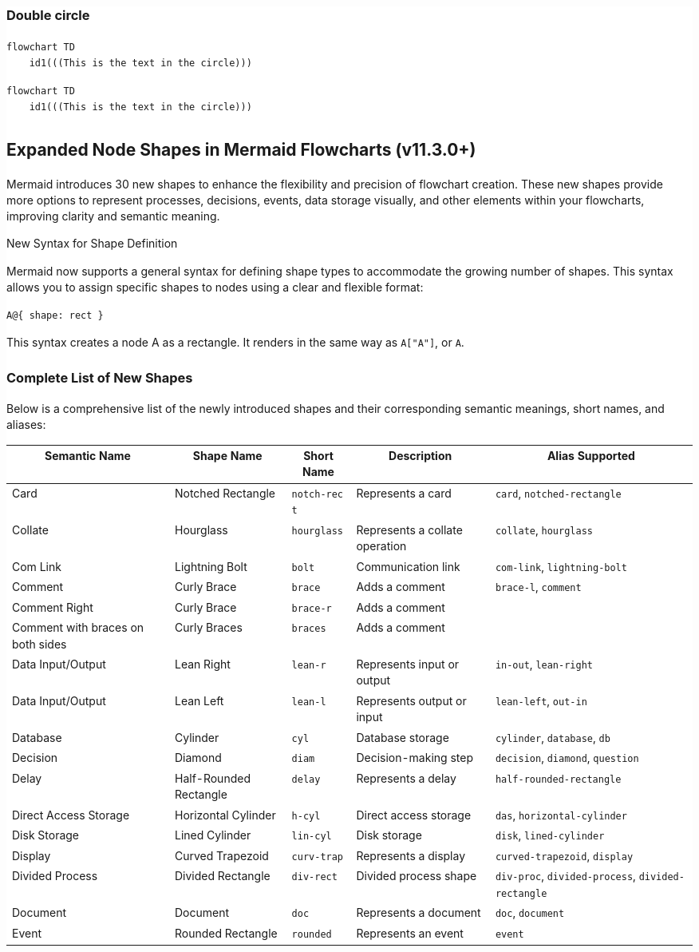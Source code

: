 ### Double circle

```mermaid-example
flowchart TD
    id1(((This is the text in the circle)))
```

```mermaid
flowchart TD
    id1(((This is the text in the circle)))
```

## Expanded Node Shapes in Mermaid Flowcharts (v11.3.0+)

Mermaid introduces 30 new shapes to enhance the flexibility and precision of flowchart creation. These new shapes provide more options to represent processes, decisions, events, data storage visually, and other elements within your flowcharts, improving clarity and semantic meaning.

New Syntax for Shape Definition

Mermaid now supports a general syntax for defining shape types to accommodate the growing number of shapes. This syntax allows you to assign specific shapes to nodes using a clear and flexible format:

```
A@{ shape: rect }
```

This syntax creates a node A as a rectangle. It renders in the same way as `A["A"]`, or `A`.

### Complete List of New Shapes

Below is a comprehensive list of the newly introduced shapes and their corresponding semantic meanings, short names, and aliases:



| **Semantic Name**                 | **Shape Name**         | **Short Name** | **Description**                | **Alias Supported**                                              |
| --------------------------------- | ---------------------- | -------------- | ------------------------------ | ---------------------------------------------------------------- |
| Card                              | Notched Rectangle      | `notch-rect`   | Represents a card              | `card`, `notched-rectangle`                                      |
| Collate                           | Hourglass              | `hourglass`    | Represents a collate operation | `collate`, `hourglass`                                           |
| Com Link                          | Lightning Bolt         | `bolt`         | Communication link             | `com-link`, `lightning-bolt`                                     |
| Comment                           | Curly Brace            | `brace`        | Adds a comment                 | `brace-l`, `comment`                                             |
| Comment Right                     | Curly Brace            | `brace-r`      | Adds a comment                 |                                                                  |
| Comment with braces on both sides | Curly Braces           | `braces`       | Adds a comment                 |                                                                  |
| Data Input/Output                 | Lean Right             | `lean-r`       | Represents input or output     | `in-out`, `lean-right`                                           |
| Data Input/Output                 | Lean Left              | `lean-l`       | Represents output or input     | `lean-left`, `out-in`                                            |
| Database                          | Cylinder               | `cyl`          | Database storage               | `cylinder`, `database`, `db`                                     |
| Decision                          | Diamond                | `diam`         | Decision-making step           | `decision`, `diamond`, `question`                                |
| Delay                             | Half-Rounded Rectangle | `delay`        | Represents a delay             | `half-rounded-rectangle`                                         |
| Direct Access Storage             | Horizontal Cylinder    | `h-cyl`        | Direct access storage          | `das`, `horizontal-cylinder`                                     |
| Disk Storage                      | Lined Cylinder         | `lin-cyl`      | Disk storage                   | `disk`, `lined-cylinder`                                         |
| Display                           | Curved Trapezoid       | `curv-trap`    | Represents a display           | `curved-trapezoid`, `display`                                    |
| Divided Process                   | Divided Rectangle      | `div-rect`     | Divided process shape          | `div-proc`, `divided-process`, `divided-rectangle`               |
| Document                          | Document               | `doc`          | Represents a document          | `doc`, `document`                                                |
| Event                             | Rounded Rectangle      | `rounded`      | Represents an event            | `event`                                                          |
